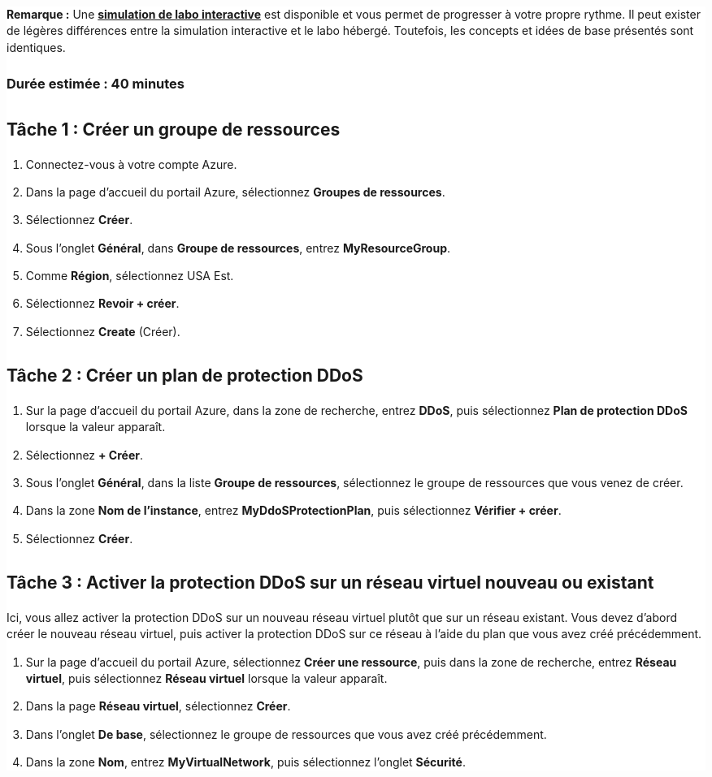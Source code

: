 
**Remarque :** Une **[simulation de labo interactive](https://mslabs.cloudguides.com/guides/AZ-700%20Lab%20Simulation%20-%20Configure%20Azure%20DDoS%20Protection%20on%20a%20virtual%20network)** est disponible et vous permet de progresser à votre propre rythme. Il peut exister de légères différences entre la simulation interactive et le labo hébergé. Toutefois, les concepts et idées de base présentés sont identiques.

### Durée estimée : 40 minutes

## Tâche 1 : Créer un groupe de ressources

1. Connectez-vous à votre compte Azure.

1. Dans la page d’accueil du portail Azure, sélectionnez **Groupes de ressources**.

1. Sélectionnez **Créer**.

1. Sous l’onglet **Général**, dans **Groupe de ressources**, entrez **MyResourceGroup**.

1. Comme **Région**, sélectionnez USA Est.

1. Sélectionnez **Revoir + créer**.

1. Sélectionnez **Create** (Créer).

## Tâche 2 : Créer un plan de protection DDoS

1. Sur la page d’accueil du portail Azure, dans la zone de recherche, entrez **DDoS**, puis sélectionnez **Plan de protection DDoS** lorsque la valeur apparaît.

1. Sélectionnez **+ Créer**.

1. Sous l’onglet **Général**, dans la liste **Groupe de ressources**, sélectionnez le groupe de ressources que vous venez de créer.

1. Dans la zone **Nom de l’instance**, entrez **MyDdoSProtectionPlan**, puis sélectionnez **Vérifier + créer**.

1. Sélectionnez **Créer**.

## Tâche 3 : Activer la protection DDoS sur un réseau virtuel nouveau ou existant

Ici, vous allez activer la protection DDoS sur un nouveau réseau virtuel plutôt que sur un réseau existant. Vous devez d’abord créer le nouveau réseau virtuel, puis activer la protection DDoS sur ce réseau à l’aide du plan que vous avez créé précédemment.

1. Sur la page d’accueil du portail Azure, sélectionnez **Créer une ressource**, puis dans la zone de recherche, entrez **Réseau virtuel**, puis sélectionnez **Réseau virtuel** lorsque la valeur apparaît.

1. Dans la page **Réseau virtuel**, sélectionnez **Créer**.

1. Dans l’onglet **De base**, sélectionnez le groupe de ressources que vous avez créé précédemment.

1. Dans la zone **Nom**, entrez **MyVirtualNetwork**, puis sélectionnez l’onglet **Sécurité**.
